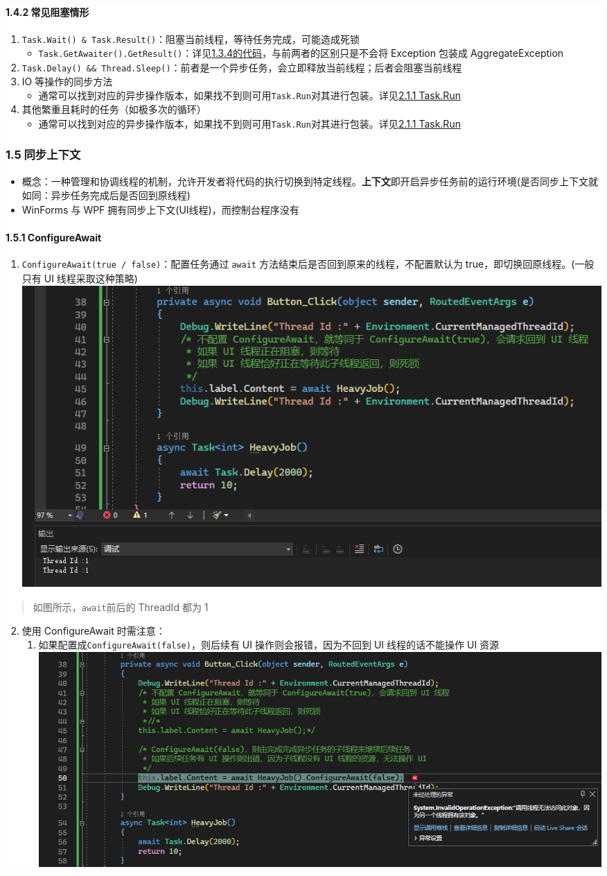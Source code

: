#### 1.4.2 常见阻塞情形
1. `Task.Wait() & Task.Result()`：阻塞当前线程，等待任务完成，可能造成死锁
   - `Task.GetAwaiter().GetResult()`：详见[1.3.4的代码](#134-async-void)，与前两者的区别只是不会将 Exception 包装成 AggregateException
2. `Task.Delay() && Thread.Sleep()`：前者是一个异步任务，会立即释放当前线程；后者会阻塞当前线程
3. IO 等操作的同步方法
   - 通常可以找到对应的异步操作版本，如果找不到则可用`Task.Run`对其进行包装。详见[2.1.1 Task.Run](#211-taskrun)
4. 其他繁重且耗时的任务（如极多次的循环）
   - 通常可以找到对应的异步操作版本，如果找不到则可用`Task.Run`对其进行包装。详见[2.1.1 Task.Run](#211-taskrun)

### 1.5 同步上下文
* 概念：一种管理和协调线程的机制，允许开发者将代码的执行切换到特定线程。**上下文**即开启异步任务前的运行环境(是否同步上下文就如同：异步任务完成后是否回到原线程)
* WinForms 与 WPF 拥有同步上下文(UI线程)，而控制台程序没有

#### 1.5.1 ConfigureAwait
1. `ConfigureAwait(true / false)`：配置任务通过 `await` 方法结束后是否回到原来的线程，不配置默认为 true，即切换回原线程。(一般只有 UI 线程采取这种策略)  
![回到原线程演示图](Assets/1.5同步上下文回到原线程演示图1.png)
> 如图所示，`await`前后的 ThreadId 都为 1

2. 使用 ConfigureAwait 时需注意：  
   1)  如果配置成`ConfigureAwait(false)`，则后续有 UI 操作则会报错，因为不回到 UI 线程的话不能操作 UI 资源  
   ![不回到原线程演示图](Assets/1.5同步上下文不回到原线程演示图1.png)